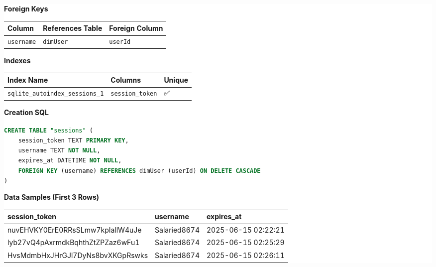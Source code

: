 **Foreign Keys**

| Column | References Table | Foreign Column |
| :----- | :--------------- | :------------- |
| `username` | `dimUser` | `userId` |

**Indexes**

| Index Name | Columns | Unique |
| :--- | :--- | :--- |
| `sqlite_autoindex_sessions_1` | `session_token` | ✅ |

**Creation SQL**

```sql
CREATE TABLE "sessions" (
    session_token TEXT PRIMARY KEY,
    username TEXT NOT NULL,
    expires_at DATETIME NOT NULL,
    FOREIGN KEY (username) REFERENCES dimUser (userId) ON DELETE CASCADE
)
```

**Data Samples (First 3 Rows)**

| session_token | username | expires_at |
| :--- | :--- | :--- |
| nuvEHVKY0ErE0RRsSLmw7kpIallW4uJe | Salaried8674 | 2025-06-15 02:22:21 |
| lyb27vQ4pAxrmdkBqhthZtZPZaz6wFu1 | Salaried8674 | 2025-06-15 02:25:29 |
| HvsMdmbHxJHrGJl7DyNs8bvXKGpRswks | Salaried8674 | 2025-06-15 02:26:11 |

